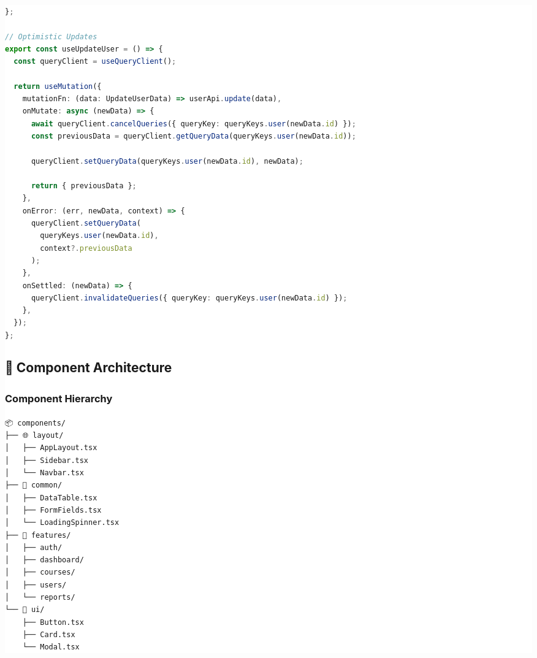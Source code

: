 ```typescript
};

// Optimistic Updates
export const useUpdateUser = () => {
  const queryClient = useQueryClient();
  
  return useMutation({
    mutationFn: (data: UpdateUserData) => userApi.update(data),
    onMutate: async (newData) => {
      await queryClient.cancelQueries({ queryKey: queryKeys.user(newData.id) });
      const previousData = queryClient.getQueryData(queryKeys.user(newData.id));
      
      queryClient.setQueryData(queryKeys.user(newData.id), newData);
      
      return { previousData };
    },
    onError: (err, newData, context) => {
      queryClient.setQueryData(
        queryKeys.user(newData.id),
        context?.previousData
      );
    },
    onSettled: (newData) => {
      queryClient.invalidateQueries({ queryKey: queryKeys.user(newData.id) });
    },
  });
};
```

## 🧩 Component Architecture

### Component Hierarchy
```
📦 components/
├── 🌐 layout/
│   ├── AppLayout.tsx
│   ├── Sidebar.tsx
│   └── Navbar.tsx
├── 🔧 common/
│   ├── DataTable.tsx
│   ├── FormFields.tsx
│   └── LoadingSpinner.tsx
├── 🏫 features/
│   ├── auth/
│   ├── dashboard/
│   ├── courses/
│   ├── users/
│   └── reports/
└── 🎨 ui/
    ├── Button.tsx
    ├── Card.tsx
    └── Modal.tsx
```
